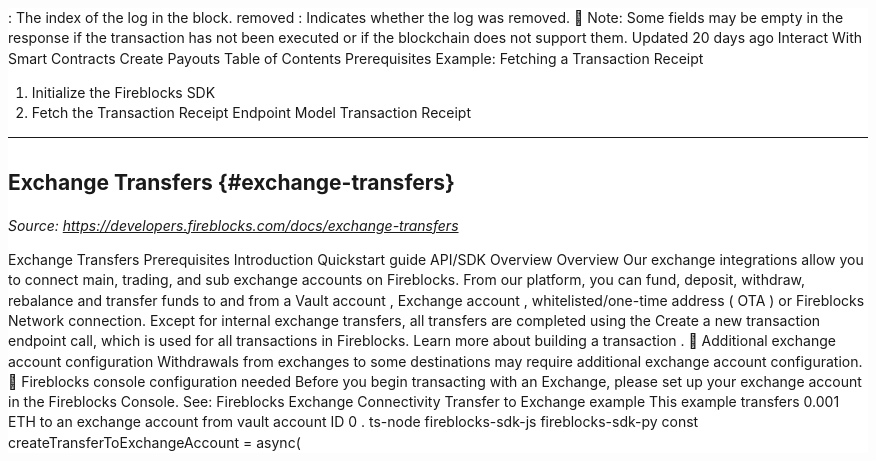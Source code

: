: The index of the log in the block.
removed
: Indicates whether the log was removed.
📘
Note:
Some fields may be empty in the response if the transaction has not been executed or if the blockchain does
not support them.
Updated
20 days ago
Interact With Smart Contracts
Create Payouts
Table of Contents
Prerequisites
Example: Fetching a Transaction Receipt
1. Initialize the Fireblocks SDK
2. Fetch the Transaction Receipt
Endpoint Model
Transaction Receipt

---

## Exchange Transfers {#exchange-transfers}

*Source: https://developers.fireblocks.com/docs/exchange-transfers*

Exchange Transfers
Prerequisites
Introduction
Quickstart guide
API/SDK Overview
Overview
Our exchange integrations allow you to connect main, trading, and sub exchange accounts on Fireblocks. From our platform, you can fund, deposit, withdraw, rebalance and transfer funds to and from a
Vault account
,
Exchange account
, whitelisted/one-time address (
OTA
) or
Fireblocks Network
connection.
Except for internal exchange transfers, all transfers are completed using the
Create a new transaction
endpoint call, which is used for all transactions in Fireblocks.
Learn more about building a transaction
.
📘
Additional exchange account configuration
Withdrawals from exchanges to some destinations may require additional exchange account configuration.
🚧
Fireblocks console configuration needed
Before you begin transacting with an Exchange, please set up your exchange account in the Fireblocks Console. See:
Fireblocks Exchange Connectivity
Transfer to Exchange example
This example transfers 0.001 ETH to an exchange account from vault account ID
0
.
ts-node
fireblocks-sdk-js
fireblocks-sdk-py
const createTransferToExchangeAccount = async(